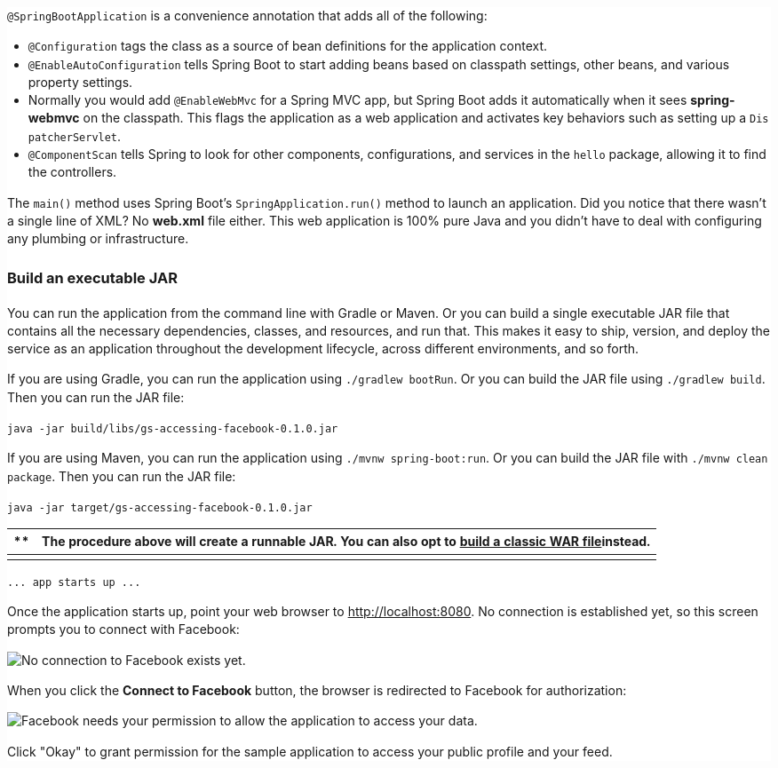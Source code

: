 `@SpringBootApplication` is a convenience annotation that adds all of the following:

- `@Configuration` tags the class as a source of bean definitions for the application context.
- `@EnableAutoConfiguration` tells Spring Boot to start adding beans based on classpath settings, other beans, and various property settings.
- Normally you would add `@EnableWebMvc` for a Spring MVC app, but Spring Boot adds it automatically when it sees **spring-webmvc** on the classpath. This flags the application as a web application and activates key behaviors such as setting up a `DispatcherServlet`.
- `@ComponentScan` tells Spring to look for other components, configurations, and services in the `hello` package, allowing it to find the controllers.

The `main()` method uses Spring Boot’s `SpringApplication.run()` method to launch an application. Did you notice that there wasn’t a single line of XML? No **web.xml** file either. This web application is 100% pure Java and you didn’t have to deal with configuring any plumbing or infrastructure.

### Build an executable JAR

You can run the application from the command line with Gradle or Maven. Or you can build a single executable JAR file that contains all the necessary dependencies, classes, and resources, and run that. This makes it easy to ship, version, and deploy the service as an application throughout the development lifecycle, across different environments, and so forth.

If you are using Gradle, you can run the application using `./gradlew bootRun`. Or you can build the JAR file using `./gradlew build`. Then you can run the JAR file:

```shell
java -jar build/libs/gs-accessing-facebook-0.1.0.jar
```

If you are using Maven, you can run the application using `./mvnw spring-boot:run`. Or you can build the JAR file with `./mvnw clean package`. Then you can run the JAR file:

```shell
java -jar target/gs-accessing-facebook-0.1.0.jar
```

| **   | The procedure above will create a runnable JAR. You can also opt to [build a classic WAR file](https://spring.io/guides/gs/convert-jar-to-war/)instead. |
| ---- | ---------------------------------------- |
|      |                                          |

```shell
... app starts up ...
```

Once the application starts up, point your web browser to [http://localhost:8080](http://localhost:8080/). No connection is established yet, so this screen prompts you to connect with Facebook:

![No connection to Facebook exists yet.](https://spring.io/guides/gs/accessing-facebook/images/connect.png)

When you click the **Connect to Facebook** button, the browser is redirected to Facebook for authorization:

![Facebook needs your permission to allow the application to access your data.](https://spring.io/guides/gs/accessing-facebook/images/fbauth.png)

Click "Okay" to grant permission for the sample application to access your public profile and your feed.
